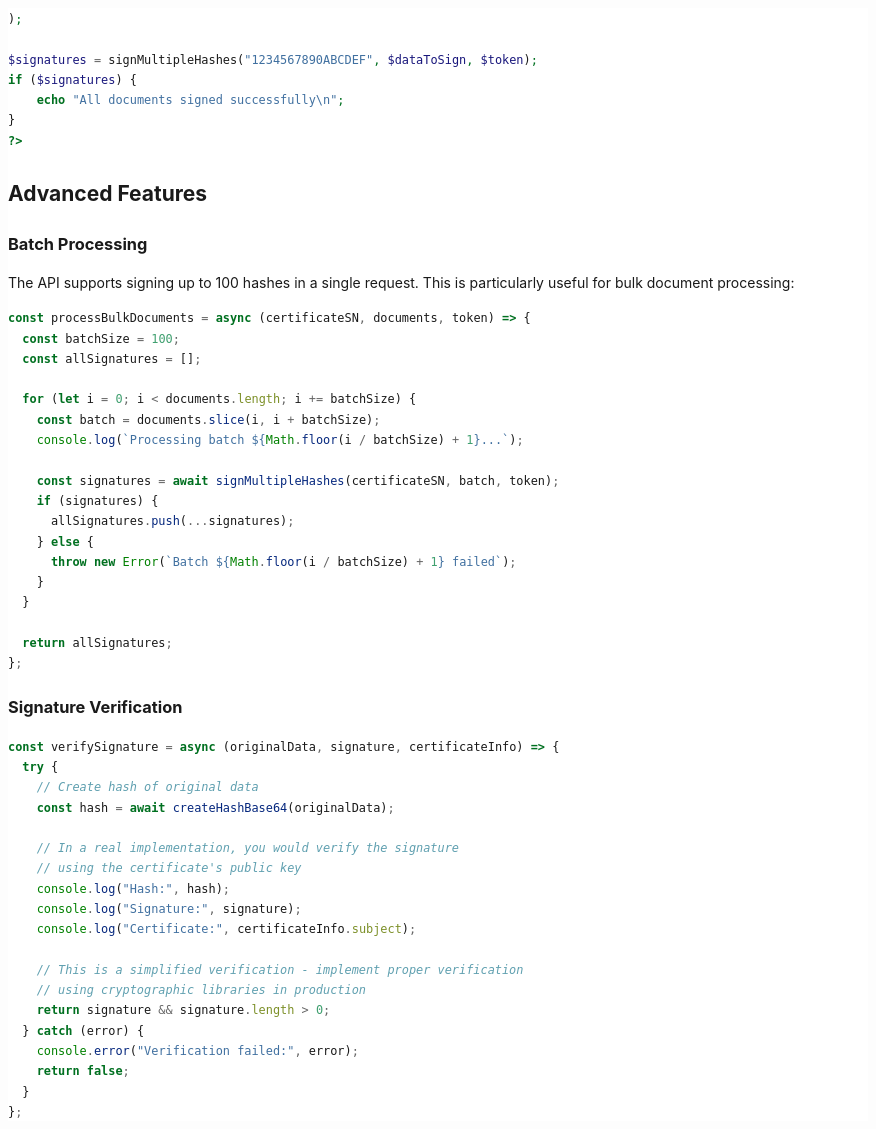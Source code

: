```php
);

$signatures = signMultipleHashes("1234567890ABCDEF", $dataToSign, $token);
if ($signatures) {
    echo "All documents signed successfully\n";
}
?>
```

## Advanced Features

### Batch Processing

The API supports signing up to 100 hashes in a single request. This is particularly useful for bulk document processing:

```javascript
const processBulkDocuments = async (certificateSN, documents, token) => {
  const batchSize = 100;
  const allSignatures = [];

  for (let i = 0; i < documents.length; i += batchSize) {
    const batch = documents.slice(i, i + batchSize);
    console.log(`Processing batch ${Math.floor(i / batchSize) + 1}...`);

    const signatures = await signMultipleHashes(certificateSN, batch, token);
    if (signatures) {
      allSignatures.push(...signatures);
    } else {
      throw new Error(`Batch ${Math.floor(i / batchSize) + 1} failed`);
    }
  }

  return allSignatures;
};
```

### Signature Verification

```javascript
const verifySignature = async (originalData, signature, certificateInfo) => {
  try {
    // Create hash of original data
    const hash = await createHashBase64(originalData);

    // In a real implementation, you would verify the signature
    // using the certificate's public key
    console.log("Hash:", hash);
    console.log("Signature:", signature);
    console.log("Certificate:", certificateInfo.subject);

    // This is a simplified verification - implement proper verification
    // using cryptographic libraries in production
    return signature && signature.length > 0;
  } catch (error) {
    console.error("Verification failed:", error);
    return false;
  }
};
```
